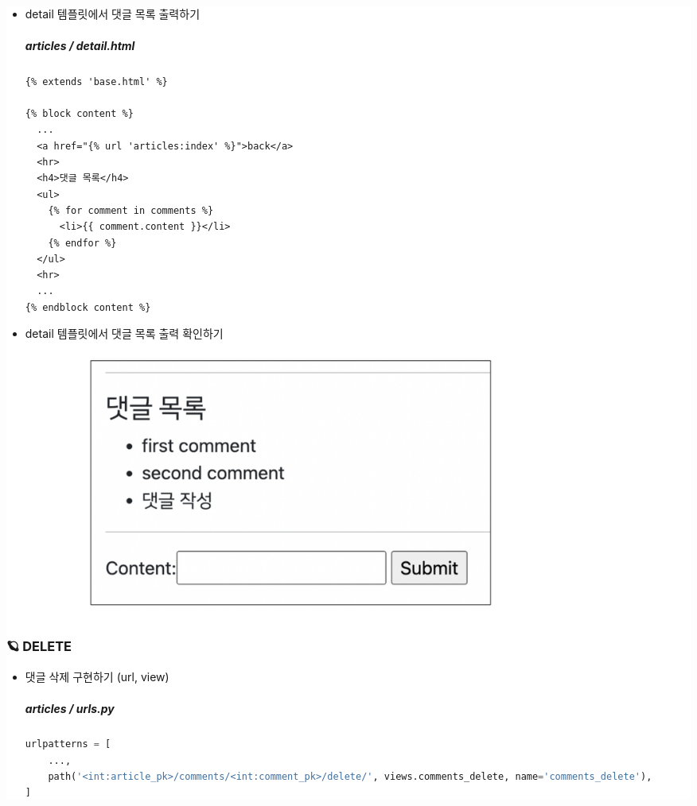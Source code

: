 

- detail 템플릿에서 댓글 목록 출력하기

  ##### articles / detail.html

  ```django
  {% extends 'base.html' %}
  
  {% block content %}
    ...
    <a href="{% url 'articles:index' %}">back</a>
    <hr>
    <h4>댓글 목록</h4>
    <ul>
      {% for comment in comments %}
        <li>{{ comment.content }}</li>
      {% endfor %}
    </ul>
    <hr>
    ...
  {% endblock content %}
  ```



- detail 템플릿에서 댓글 목록 출력 확인하기

  ![image-20221018160544536](README.assets/image-20221018160544536.png)



### 🪐 DELETE

- 댓글 삭제 구현하기 (url, view)

  ##### articles / urls.py

  ````python
  urlpatterns = [
      ...,
      path('<int:article_pk>/comments/<int:comment_pk>/delete/', views.comments_delete, name='comments_delete'),
  ]
  ````
